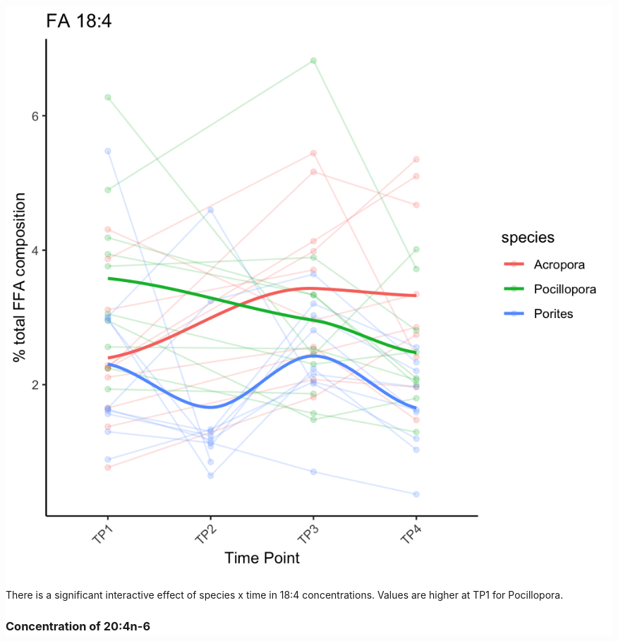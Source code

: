 ![](https://github.com/AHuffmyer/ASH_Putnam_Lab_Notebook/blob/master/images/NotebookImages/E5_molecular/modelers/fa-18-4.png?raw=true) 

There is a significant interactive effect of species x time in 18:4 concentrations. Values are higher at TP1 for Pocillopora.  

### Concentration of 20:4n-6

